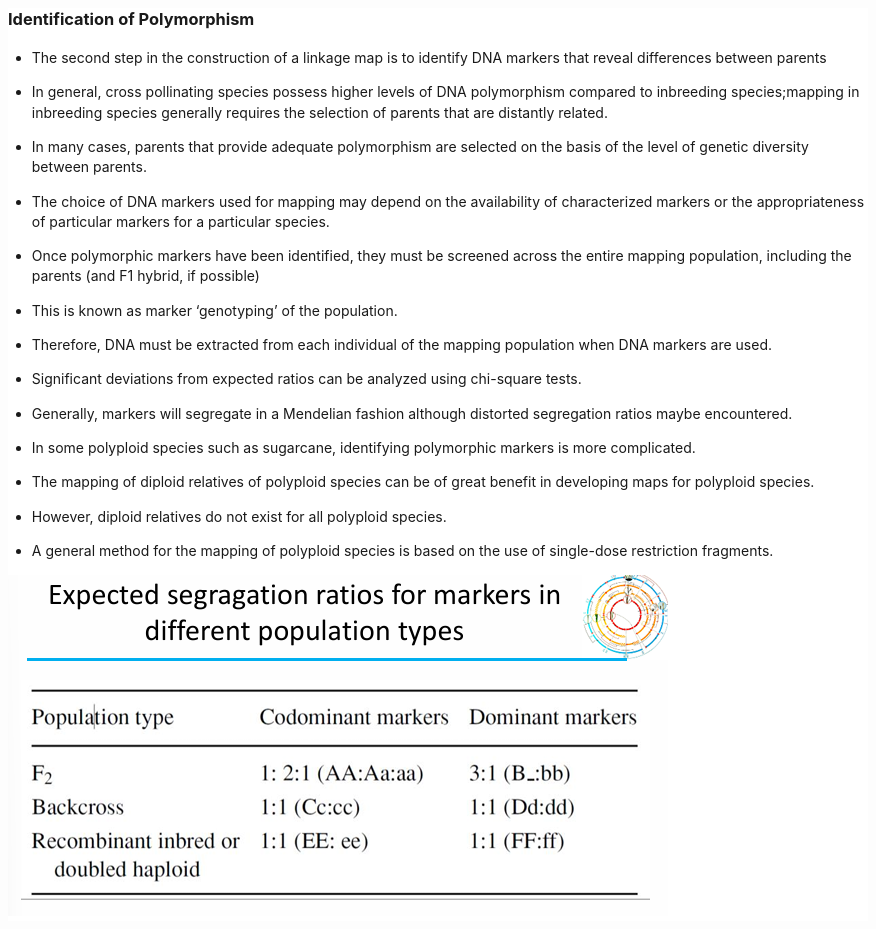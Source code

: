 ### Identification of Polymorphism 

+  The second step in the construction of a linkage map is to identify DNA markers that reveal differences between parents

+ In general, cross pollinating species possess higher levels of DNA polymorphism compared to inbreeding species;mapping in inbreeding species generally requires the selection of parents that are distantly related. 

+ In many cases, parents that provide adequate polymorphism are selected on the basis of the level of genetic diversity between parents.

+ The choice of DNA markers used for mapping may depend on the availability of characterized markers or the appropriateness of particular markers for a particular species.

+ Once polymorphic markers have been identified, they must be screened across the entire mapping population, including the parents (and F1 hybrid, if possible) 

+ This is known as marker ‘genotyping’ of the population. 

+ Therefore, DNA must be extracted from each individual of the mapping population when DNA markers are used.

+ Significant deviations from expected ratios can be analyzed using chi-square tests. 

+ Generally, markers will segregate in a Mendelian fashion although distorted segregation ratios maybe encountered. 

+ In some polyploid species such as sugarcane, identifying polymorphic markers is more complicated.

+ The mapping of diploid relatives of polyploid species can be of great benefit in developing maps for polyploid species. 

+ However, diploid relatives do not exist for all polyploid species.

+ A general method for the mapping of polyploid species is based on the use of single-dose restriction fragments.

![Expected segregation ratios for markers in different population types](image-43.png)
